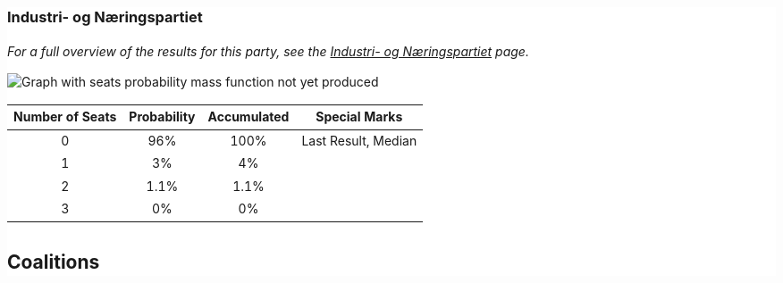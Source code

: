 ### Industri- og Næringspartiet

*For a full overview of the results for this party, see the [Industri- og Næringspartiet](party-industri-ognæringspartiet.html) page.*

![Graph with seats probability mass function not yet produced](2024-01-08-ResponsAnalyse-seats-pmf-industri-ognæringspartiet.png "Seats Probability Mass Function")

| Number of Seats | Probability | Accumulated | Special Marks |
|:---------------:|:-----------:|:-----------:|:-------------:|
| 0 | 96% | 100% | Last Result, Median |
| 1 | 3% | 4% |  |
| 2 | 1.1% | 1.1% |  |
| 3 | 0% | 0% |  |


## Coalitions
